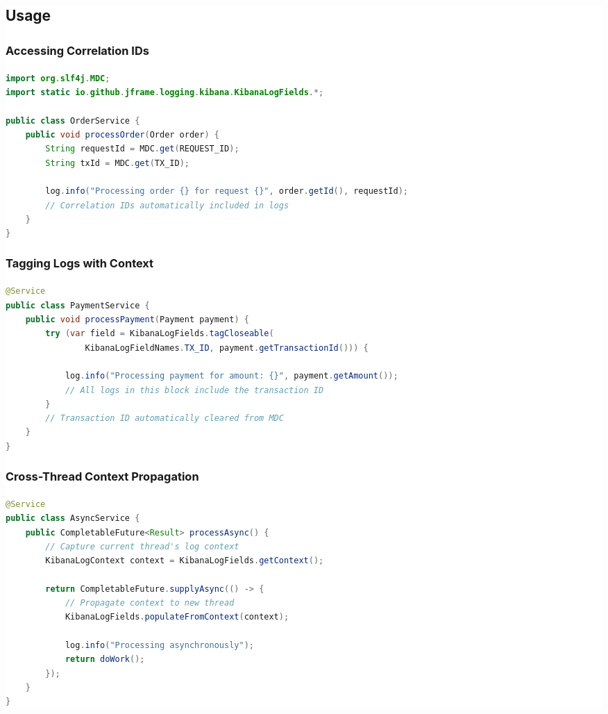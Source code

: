 ## Usage

### Accessing Correlation IDs

```java
import org.slf4j.MDC;
import static io.github.jframe.logging.kibana.KibanaLogFields.*;

public class OrderService {
    public void processOrder(Order order) {
        String requestId = MDC.get(REQUEST_ID);
        String txId = MDC.get(TX_ID);

        log.info("Processing order {} for request {}", order.getId(), requestId);
        // Correlation IDs automatically included in logs
    }
}
```

### Tagging Logs with Context

```java
@Service
public class PaymentService {
    public void processPayment(Payment payment) {
        try (var field = KibanaLogFields.tagCloseable(
                KibanaLogFieldNames.TX_ID, payment.getTransactionId())) {

            log.info("Processing payment for amount: {}", payment.getAmount());
            // All logs in this block include the transaction ID
        }
        // Transaction ID automatically cleared from MDC
    }
}
```

### Cross-Thread Context Propagation

```java
@Service
public class AsyncService {
    public CompletableFuture<Result> processAsync() {
        // Capture current thread's log context
        KibanaLogContext context = KibanaLogFields.getContext();

        return CompletableFuture.supplyAsync(() -> {
            // Propagate context to new thread
            KibanaLogFields.populateFromContext(context);

            log.info("Processing asynchronously");
            return doWork();
        });
    }
}
```

